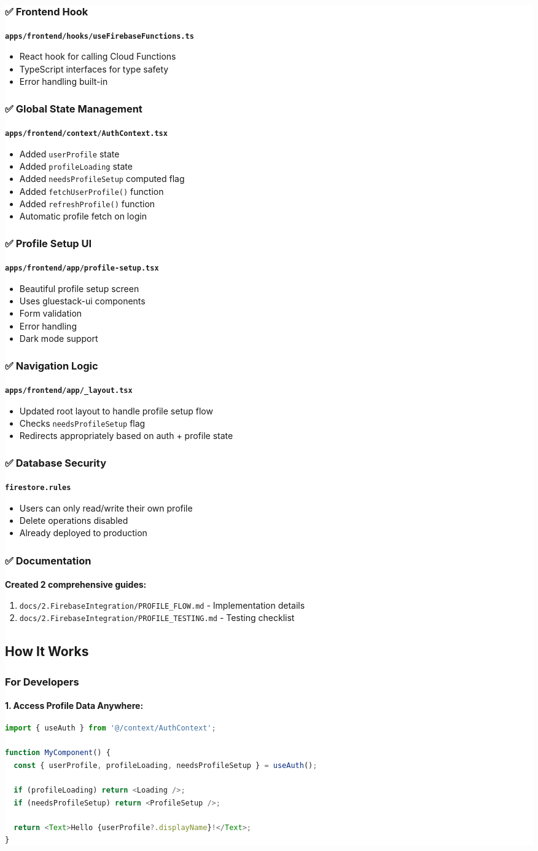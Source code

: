 ### ✅ Frontend Hook

**`apps/frontend/hooks/useFirebaseFunctions.ts`**
- React hook for calling Cloud Functions
- TypeScript interfaces for type safety
- Error handling built-in

### ✅ Global State Management

**`apps/frontend/context/AuthContext.tsx`**
- Added `userProfile` state
- Added `profileLoading` state
- Added `needsProfileSetup` computed flag
- Added `fetchUserProfile()` function
- Added `refreshProfile()` function
- Automatic profile fetch on login

### ✅ Profile Setup UI

**`apps/frontend/app/profile-setup.tsx`**
- Beautiful profile setup screen
- Uses gluestack-ui components
- Form validation
- Error handling
- Dark mode support

### ✅ Navigation Logic

**`apps/frontend/app/_layout.tsx`**
- Updated root layout to handle profile setup flow
- Checks `needsProfileSetup` flag
- Redirects appropriately based on auth + profile state

### ✅ Database Security

**`firestore.rules`**
- Users can only read/write their own profile
- Delete operations disabled
- Already deployed to production

### ✅ Documentation

**Created 2 comprehensive guides:**
1. `docs/2.FirebaseIntegration/PROFILE_FLOW.md` - Implementation details
2. `docs/2.FirebaseIntegration/PROFILE_TESTING.md` - Testing checklist

## How It Works

### For Developers

**1. Access Profile Data Anywhere:**
```typescript
import { useAuth } from '@/context/AuthContext';

function MyComponent() {
  const { userProfile, profileLoading, needsProfileSetup } = useAuth();
  
  if (profileLoading) return <Loading />;
  if (needsProfileSetup) return <ProfileSetup />;
  
  return <Text>Hello {userProfile?.displayName}!</Text>;
}
```
